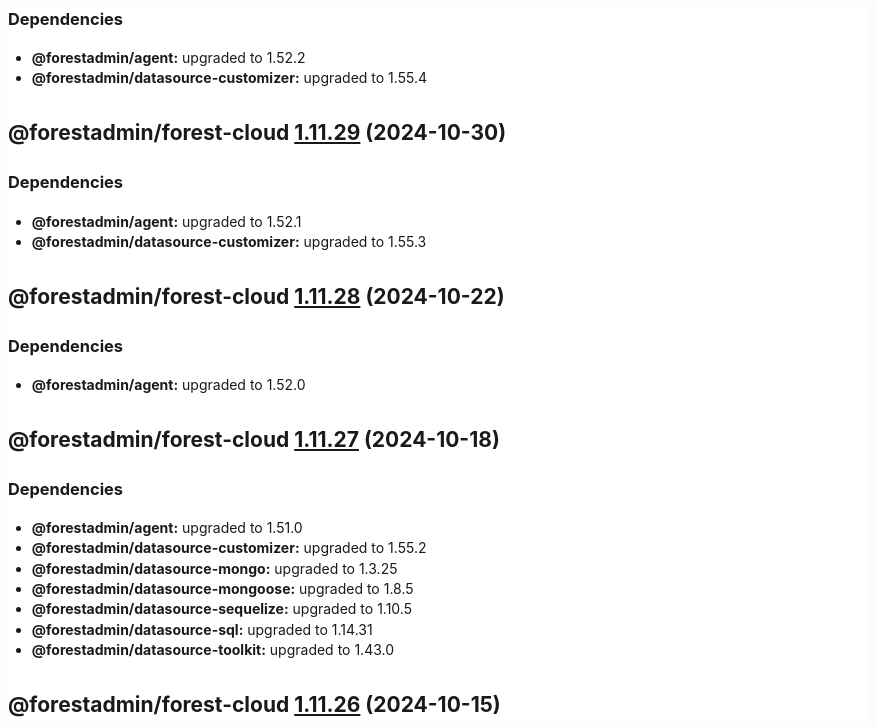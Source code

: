 



### Dependencies

* **@forestadmin/agent:** upgraded to 1.52.2
* **@forestadmin/datasource-customizer:** upgraded to 1.55.4

## @forestadmin/forest-cloud [1.11.29](https://github.com/ForestAdmin/agent-nodejs/compare/@forestadmin/forest-cloud@1.11.28...@forestadmin/forest-cloud@1.11.29) (2024-10-30)





### Dependencies

* **@forestadmin/agent:** upgraded to 1.52.1
* **@forestadmin/datasource-customizer:** upgraded to 1.55.3

## @forestadmin/forest-cloud [1.11.28](https://github.com/ForestAdmin/agent-nodejs/compare/@forestadmin/forest-cloud@1.11.27...@forestadmin/forest-cloud@1.11.28) (2024-10-22)





### Dependencies

* **@forestadmin/agent:** upgraded to 1.52.0

## @forestadmin/forest-cloud [1.11.27](https://github.com/ForestAdmin/agent-nodejs/compare/@forestadmin/forest-cloud@1.11.26...@forestadmin/forest-cloud@1.11.27) (2024-10-18)





### Dependencies

* **@forestadmin/agent:** upgraded to 1.51.0
* **@forestadmin/datasource-customizer:** upgraded to 1.55.2
* **@forestadmin/datasource-mongo:** upgraded to 1.3.25
* **@forestadmin/datasource-mongoose:** upgraded to 1.8.5
* **@forestadmin/datasource-sequelize:** upgraded to 1.10.5
* **@forestadmin/datasource-sql:** upgraded to 1.14.31
* **@forestadmin/datasource-toolkit:** upgraded to 1.43.0

## @forestadmin/forest-cloud [1.11.26](https://github.com/ForestAdmin/agent-nodejs/compare/@forestadmin/forest-cloud@1.11.25...@forestadmin/forest-cloud@1.11.26) (2024-10-15)
